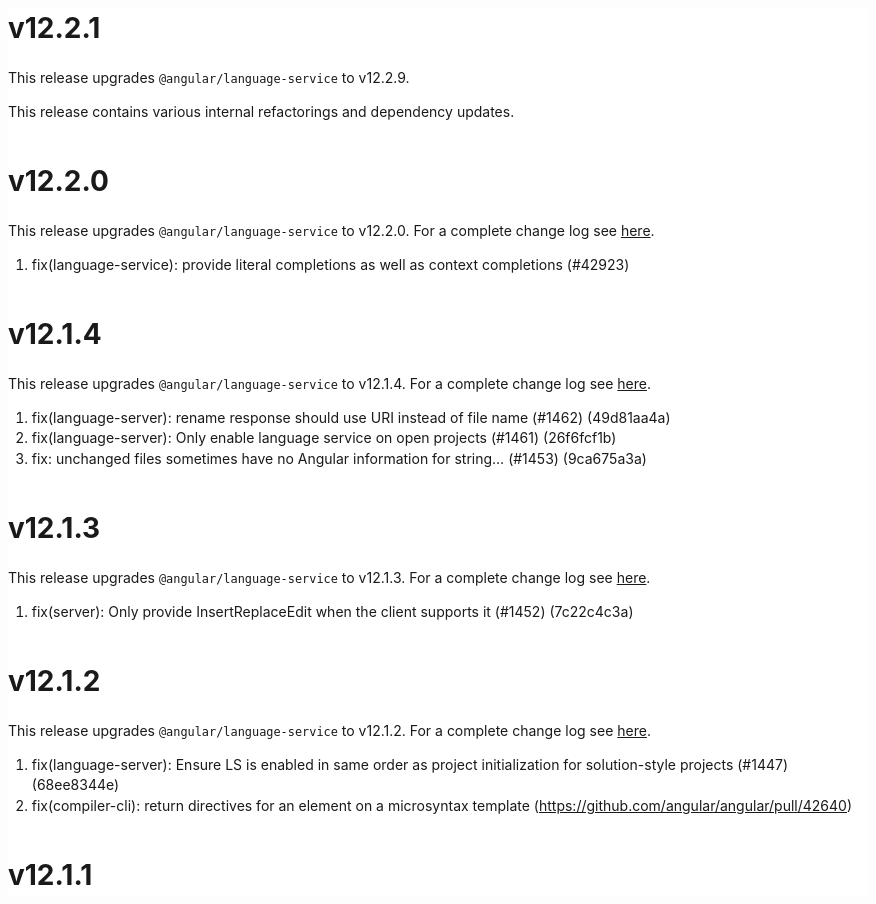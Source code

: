 # v12.2.1

This release upgrades `@angular/language-service` to v12.2.9.

This release contains various internal refactorings and dependency updates.

# v12.2.0

This release upgrades `@angular/language-service` to v12.2.0. For a complete
change log see
[here](https://github.com/angular/angular/blob/master/CHANGELOG.md#1220-2021-08-04).

1.  fix(language-service): provide literal completions as well as context
    completions (#42923)

# v12.1.4

This release upgrades `@angular/language-service` to v12.1.4. For a complete
change log see
[here](https://github.com/angular/angular/blob/master/CHANGELOG.md#1214-2021-07-28).

1.  fix(language-server): rename response should use URI instead of file name
    (#1462) (49d81aa4a)
1.  fix(language-server): Only enable language service on open projects (#1461)
    (26f6fcf1b)
1.  fix: unchanged files sometimes have no Angular information for string…
    (#1453) (9ca675a3a)

# v12.1.3

This release upgrades `@angular/language-service` to v12.1.3. For a complete
change log see
[here](https://github.com/angular/angular/blob/master/CHANGELOG.md#1213-2021-07-21).

1.  fix(server): Only provide InsertReplaceEdit when the client supports it
    (#1452) (7c22c4c3a)

# v12.1.2

This release upgrades `@angular/language-service` to v12.1.2. For a complete
change log see
[here](https://github.com/angular/angular/blob/master/CHANGELOG.md#1212-2021-07-14).

1.  fix(language-server): Ensure LS is enabled in same order as project
    initialization for solution-style projects (#1447) (68ee8344e)
1.  fix(compiler-cli): return directives for an element on a microsyntax
    template (https://github.com/angular/angular/pull/42640)

# v12.1.1
